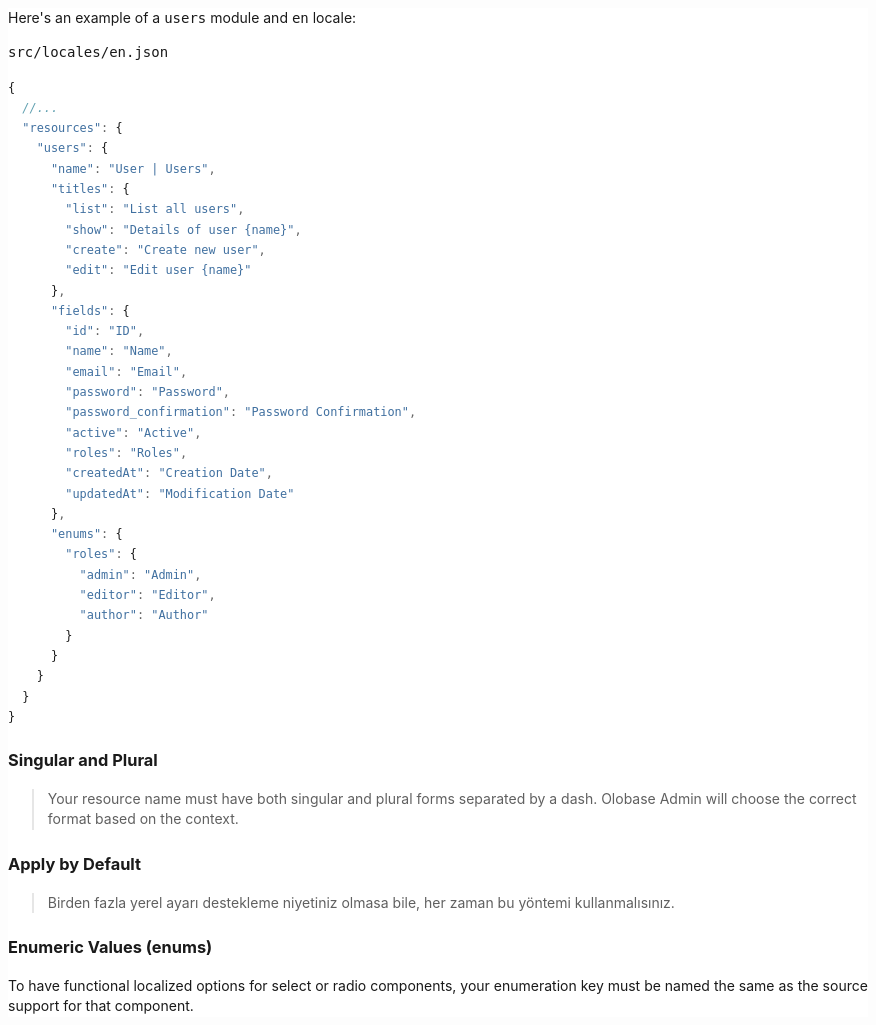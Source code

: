 Here's an example of a <kbd>users</kbd> module and <kbd>en</kbd> locale:

<kbd>src/locales/en.json</kbd>

```js
{
  //...
  "resources": {
    "users": {
      "name": "User | Users",
      "titles": {
        "list": "List all users",
        "show": "Details of user {name}",
        "create": "Create new user",
        "edit": "Edit user {name}"
      },
      "fields": {
        "id": "ID",
        "name": "Name",
        "email": "Email",
        "password": "Password",
        "password_confirmation": "Password Confirmation",
        "active": "Active",
        "roles": "Roles",
        "createdAt": "Creation Date",
        "updatedAt": "Modification Date"
      },
      "enums": {
        "roles": {
          "admin": "Admin",
          "editor": "Editor",
          "author": "Author"
        }
      }
    }
  }
}
```

### Singular and Plural

> Your resource name must have both singular and plural forms separated by a dash. Olobase Admin will choose the correct format based on the context.

### Apply by Default

> Birden fazla yerel ayarı destekleme niyetiniz olmasa bile, her zaman bu yöntemi kullanmalısınız.

### Enumeric Values (enums)

To have functional localized options for select or radio components, your enumeration key must be named the same as the source support for that component.
